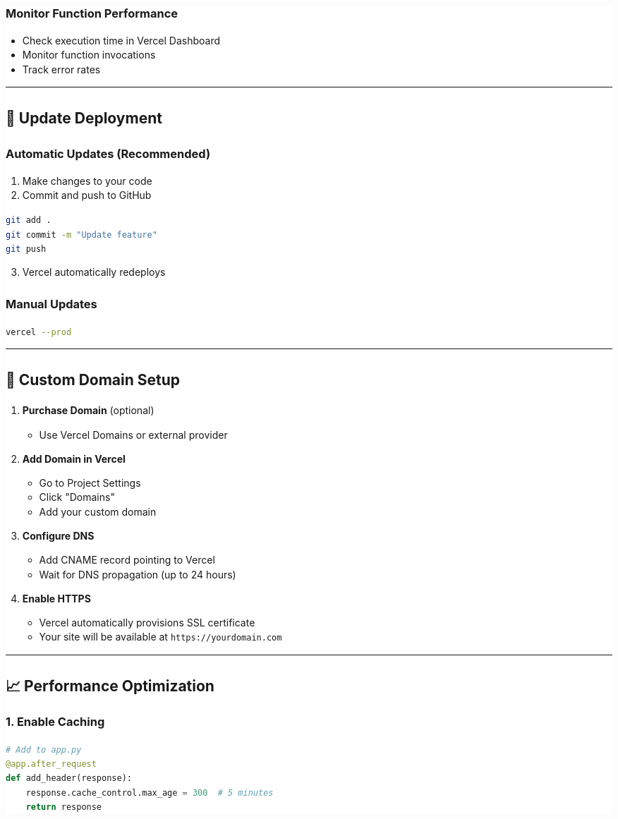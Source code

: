 ### Monitor Function Performance
- Check execution time in Vercel Dashboard
- Monitor function invocations
- Track error rates

---

## 🔄 Update Deployment

### Automatic Updates (Recommended)
1. Make changes to your code
2. Commit and push to GitHub
```bash
git add .
git commit -m "Update feature"
git push
```
3. Vercel automatically redeploys

### Manual Updates
```bash
vercel --prod
```

---

## 🎯 Custom Domain Setup

1. **Purchase Domain** (optional)
   - Use Vercel Domains or external provider

2. **Add Domain in Vercel**
   - Go to Project Settings
   - Click "Domains"
   - Add your custom domain

3. **Configure DNS**
   - Add CNAME record pointing to Vercel
   - Wait for DNS propagation (up to 24 hours)

4. **Enable HTTPS**
   - Vercel automatically provisions SSL certificate
   - Your site will be available at `https://yourdomain.com`

---

## 📈 Performance Optimization

### 1. Enable Caching
```python
# Add to app.py
@app.after_request
def add_header(response):
    response.cache_control.max_age = 300  # 5 minutes
    return response
```

